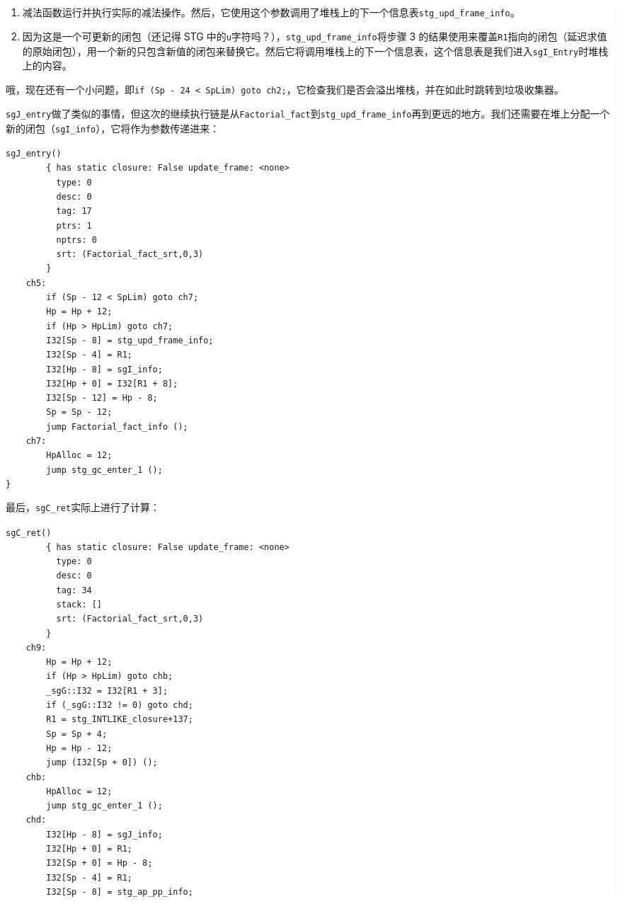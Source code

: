 1.  减法函数运行并执行实际的减法操作。然后，它使用这个参数调用了堆栈上的下一个信息表`stg_upd_frame_info`。

1.  因为这是一个可更新的闭包（还记得 STG 中的`u`字符吗？），`stg_upd_frame_info`将步骤 3 的结果使用来覆盖`R1`指向的闭包（延迟求值的原始闭包），用一个新的只包含新值的闭包来替换它。然后它将调用堆栈上的下一个信息表，这个信息表是我们进入`sgI_Entry`时堆栈上的内容。

哦，现在还有一个小问题，即`if (Sp - 24 < SpLim) goto ch2;`，它检查我们是否会溢出堆栈，并在如此时跳转到垃圾收集器。

`sgJ_entry`做了类似的事情，但这次的继续执行链是从`Factorial_fact`到`stg_upd_frame_info`再到更远的地方。我们还需要在堆上分配一个新的闭包（`sgI_info`），它将作为参数传递进来：

```
sgJ_entry()
        { has static closure: False update_frame: <none>
          type: 0
          desc: 0
          tag: 17
          ptrs: 1
          nptrs: 0
          srt: (Factorial_fact_srt,0,3)
        }
    ch5:
        if (Sp - 12 < SpLim) goto ch7;
        Hp = Hp + 12;
        if (Hp > HpLim) goto ch7;
        I32[Sp - 8] = stg_upd_frame_info;
        I32[Sp - 4] = R1;
        I32[Hp - 8] = sgI_info;
        I32[Hp + 0] = I32[R1 + 8];
        I32[Sp - 12] = Hp - 8;
        Sp = Sp - 12;
        jump Factorial_fact_info ();
    ch7:
        HpAlloc = 12;
        jump stg_gc_enter_1 ();
}

```

最后，`sgC_ret`实际上进行了计算：

```
sgC_ret()
        { has static closure: False update_frame: <none>
          type: 0
          desc: 0
          tag: 34
          stack: []
          srt: (Factorial_fact_srt,0,3)
        }
    ch9:
        Hp = Hp + 12;
        if (Hp > HpLim) goto chb;
        _sgG::I32 = I32[R1 + 3];
        if (_sgG::I32 != 0) goto chd;
        R1 = stg_INTLIKE_closure+137;
        Sp = Sp + 4;
        Hp = Hp - 12;
        jump (I32[Sp + 0]) ();
    chb:
        HpAlloc = 12;
        jump stg_gc_enter_1 ();
    chd:
        I32[Hp - 8] = sgJ_info;
        I32[Hp + 0] = R1;
        I32[Sp + 0] = Hp - 8;
        I32[Sp - 4] = R1;
        I32[Sp - 8] = stg_ap_pp_info;
```
